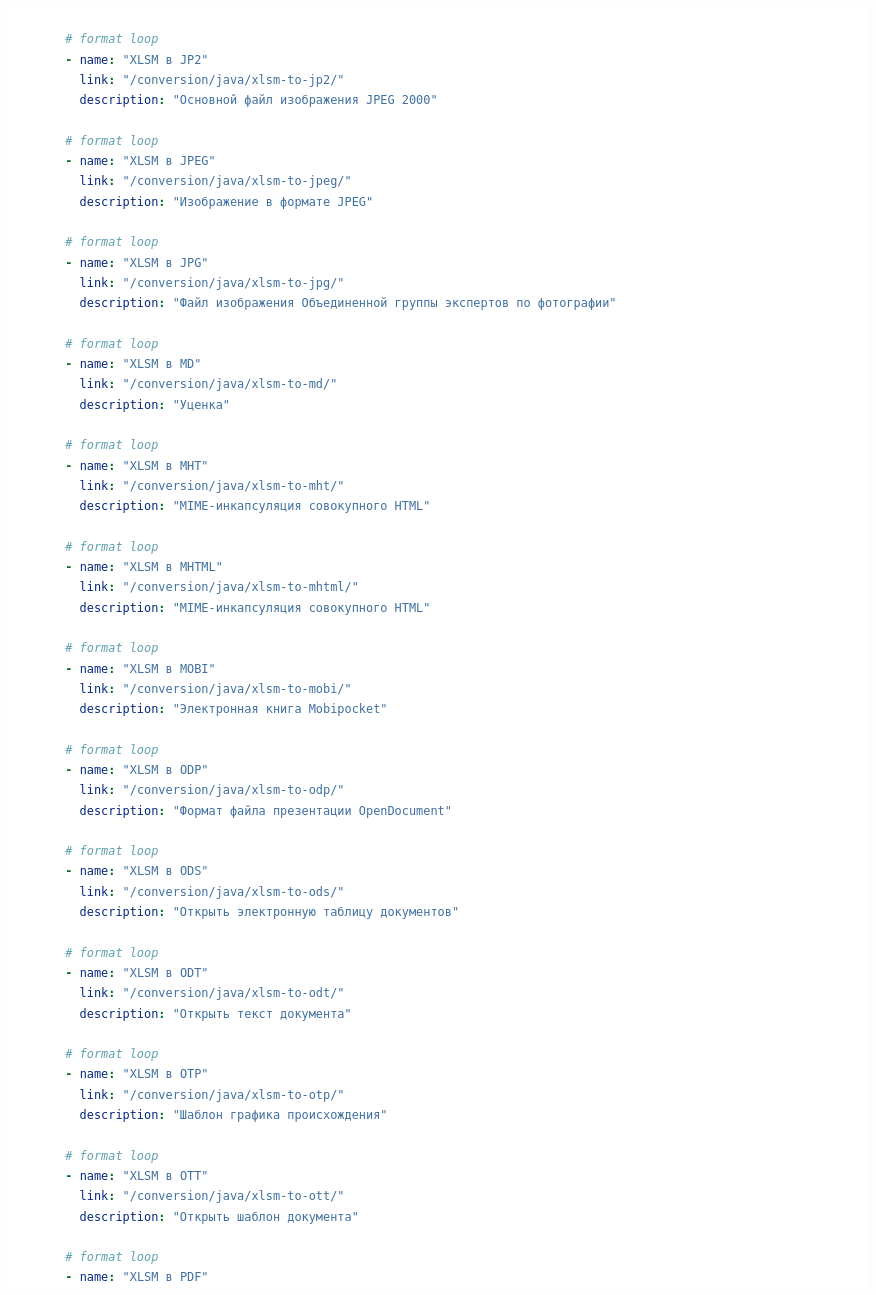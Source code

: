 ```yaml

        # format loop
        - name: "XLSM в JP2"
          link: "/conversion/java/xlsm-to-jp2/"
          description: "Основной файл изображения JPEG 2000"

        # format loop
        - name: "XLSM в JPEG"
          link: "/conversion/java/xlsm-to-jpeg/"
          description: "Изображение в формате JPEG"

        # format loop
        - name: "XLSM в JPG"
          link: "/conversion/java/xlsm-to-jpg/"
          description: "Файл изображения Объединенной группы экспертов по фотографии"

        # format loop
        - name: "XLSM в MD"
          link: "/conversion/java/xlsm-to-md/"
          description: "Уценка"

        # format loop
        - name: "XLSM в MHT"
          link: "/conversion/java/xlsm-to-mht/"
          description: "MIME-инкапсуляция совокупного HTML"

        # format loop
        - name: "XLSM в MHTML"
          link: "/conversion/java/xlsm-to-mhtml/"
          description: "MIME-инкапсуляция совокупного HTML"

        # format loop
        - name: "XLSM в MOBI"
          link: "/conversion/java/xlsm-to-mobi/"
          description: "Электронная книга Mobipocket"

        # format loop
        - name: "XLSM в ODP"
          link: "/conversion/java/xlsm-to-odp/"
          description: "Формат файла презентации OpenDocument"

        # format loop
        - name: "XLSM в ODS"
          link: "/conversion/java/xlsm-to-ods/"
          description: "Открыть электронную таблицу документов"

        # format loop
        - name: "XLSM в ODT"
          link: "/conversion/java/xlsm-to-odt/"
          description: "Открыть текст документа"

        # format loop
        - name: "XLSM в OTP"
          link: "/conversion/java/xlsm-to-otp/"
          description: "Шаблон графика происхождения"

        # format loop
        - name: "XLSM в OTT"
          link: "/conversion/java/xlsm-to-ott/"
          description: "Открыть шаблон документа"

        # format loop
        - name: "XLSM в PDF"
```